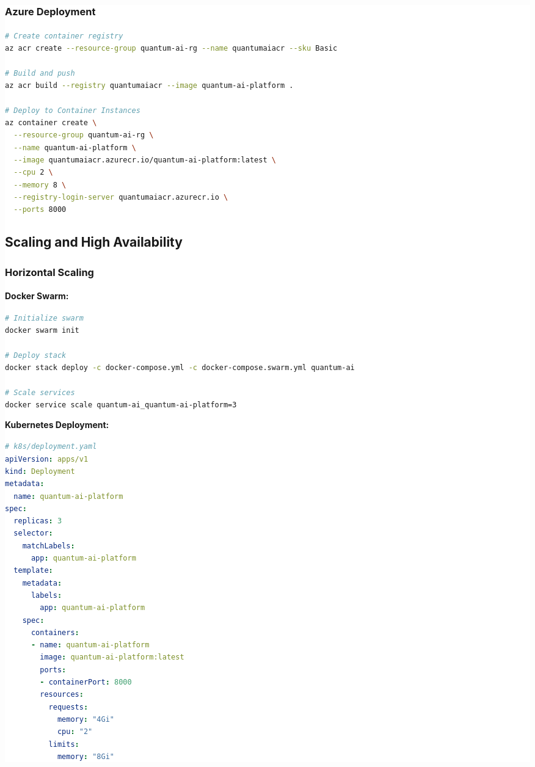### Azure Deployment

```bash
# Create container registry
az acr create --resource-group quantum-ai-rg --name quantumaiacr --sku Basic

# Build and push
az acr build --registry quantumaiacr --image quantum-ai-platform .

# Deploy to Container Instances
az container create \
  --resource-group quantum-ai-rg \
  --name quantum-ai-platform \
  --image quantumaiacr.azurecr.io/quantum-ai-platform:latest \
  --cpu 2 \
  --memory 8 \
  --registry-login-server quantumaiacr.azurecr.io \
  --ports 8000
```

## Scaling and High Availability

### Horizontal Scaling

**Docker Swarm:**
```bash
# Initialize swarm
docker swarm init

# Deploy stack
docker stack deploy -c docker-compose.yml -c docker-compose.swarm.yml quantum-ai

# Scale services
docker service scale quantum-ai_quantum-ai-platform=3
```

**Kubernetes Deployment:**
```yaml
# k8s/deployment.yaml
apiVersion: apps/v1
kind: Deployment
metadata:
  name: quantum-ai-platform
spec:
  replicas: 3
  selector:
    matchLabels:
      app: quantum-ai-platform
  template:
    metadata:
      labels:
        app: quantum-ai-platform
    spec:
      containers:
      - name: quantum-ai-platform
        image: quantum-ai-platform:latest
        ports:
        - containerPort: 8000
        resources:
          requests:
            memory: "4Gi"
            cpu: "2"
          limits:
            memory: "8Gi"
```